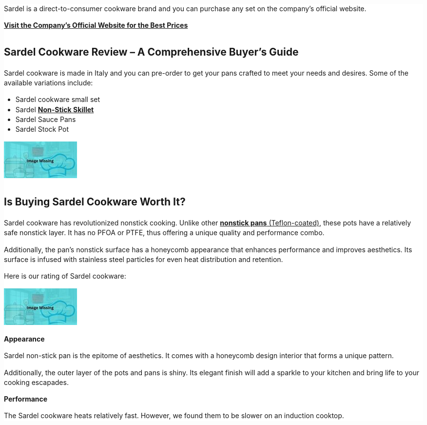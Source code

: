 Sardel is a direct-to-consumer cookware brand and you can purchase any set on the company’s official website.

[**Visit the Company’s Official Website for the Best Prices**](https://shareasale.com/r.cfm?b=1352223&u=2750617&m=88585&urllink=&afftrack=)

## **Sardel Cookware Review – A Comprehensive Buyer’s Guide** 

Sardel cookware is made in Italy and you can pre-order to get your pans crafted to meet your needs and desires. Some of the available variations include:

-   Sardel cookware small set
-   Sardel [**Non-Stick Skillet**](https://shareasale.com/r.cfm?b=1352223&u=2750617&m=88585&urllink=sardelkitchen%2Ecom%2Fproducts%2F10%2Dnon%2Dstick&afftrack=)
-   Sardel Sauce Pans  
-   Sardel Stock Pot

![Nonstick Properties of Sardel Cookware](images/portablegasgrill.jpg)

## **Is Buying Sardel Cookware Worth It?**

Sardel cookware has revolutionized nonstick cooking. Unlike other [**nonstick pans** (Teflon-coated)](https://thekitchenpot.com/blog/best-nonstick-pans-with-buying-guide//), these pots have a relatively safe nonstick layer. It has no PFOA or PTFE, thus offering a unique quality and performance combo.  

Additionally, the pan’s nonstick surface has a honeycomb appearance that enhances performance and improves aesthetics. Its surface is infused with stainless steel particles for even heat distribution and retention. 

Here is our rating of Sardel cookware:

![Sardel Non Stick Skillet Review](images/portablegasgrill.jpg)

**Appearance**

Sardel non-stick pan is the epitome of aesthetics. It comes with a honeycomb design interior that forms a unique pattern. 

Additionally, the outer layer of the pots and pans is shiny. Its elegant finish will add a sparkle to your kitchen and bring life to your cooking escapades. 

**Performance** 

The Sardel cookware heats relatively fast. However, we found them to be slower on an induction cooktop. 
